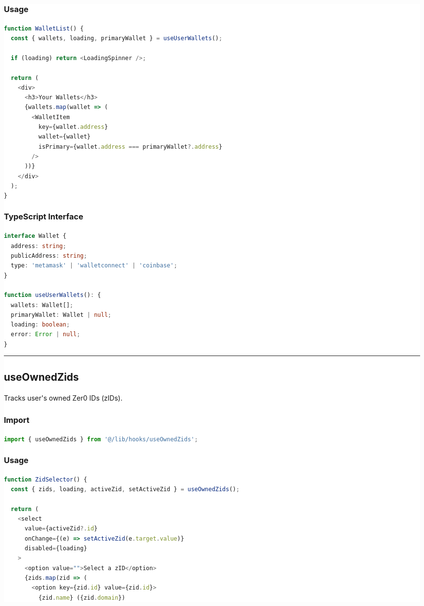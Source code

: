 ### Usage
```typescript
function WalletList() {
  const { wallets, loading, primaryWallet } = useUserWallets();
  
  if (loading) return <LoadingSpinner />;
  
  return (
    <div>
      <h3>Your Wallets</h3>
      {wallets.map(wallet => (
        <WalletItem 
          key={wallet.address}
          wallet={wallet}
          isPrimary={wallet.address === primaryWallet?.address}
        />
      ))}
    </div>
  );
}
```

### TypeScript Interface
```typescript
interface Wallet {
  address: string;
  publicAddress: string;
  type: 'metamask' | 'walletconnect' | 'coinbase';
}

function useUserWallets(): {
  wallets: Wallet[];
  primaryWallet: Wallet | null;
  loading: boolean;
  error: Error | null;
}
```

---

## useOwnedZids

Tracks user's owned Zer0 IDs (zIDs).

### Import
```typescript
import { useOwnedZids } from '@/lib/hooks/useOwnedZids';
```

### Usage
```typescript
function ZidSelector() {
  const { zids, loading, activeZid, setActiveZid } = useOwnedZids();
  
  return (
    <select 
      value={activeZid?.id} 
      onChange={(e) => setActiveZid(e.target.value)}
      disabled={loading}
    >
      <option value="">Select a zID</option>
      {zids.map(zid => (
        <option key={zid.id} value={zid.id}>
          {zid.name} ({zid.domain})
```